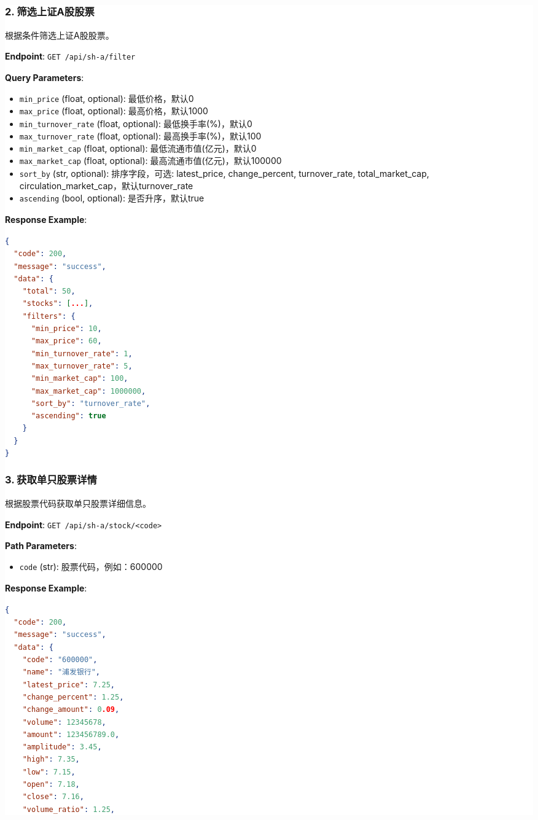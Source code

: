 ### 2. 筛选上证A股股票

根据条件筛选上证A股股票。

**Endpoint**: `GET /api/sh-a/filter`

**Query Parameters**:
- `min_price` (float, optional): 最低价格，默认0
- `max_price` (float, optional): 最高价格，默认1000
- `min_turnover_rate` (float, optional): 最低换手率(%)，默认0
- `max_turnover_rate` (float, optional): 最高换手率(%)，默认100
- `min_market_cap` (float, optional): 最低流通市值(亿元)，默认0
- `max_market_cap` (float, optional): 最高流通市值(亿元)，默认100000
- `sort_by` (str, optional): 排序字段，可选: latest_price, change_percent, turnover_rate, total_market_cap, circulation_market_cap，默认turnover_rate
- `ascending` (bool, optional): 是否升序，默认true

**Response Example**:
```json
{
  "code": 200,
  "message": "success",
  "data": {
    "total": 50,
    "stocks": [...],
    "filters": {
      "min_price": 10,
      "max_price": 60,
      "min_turnover_rate": 1,
      "max_turnover_rate": 5,
      "min_market_cap": 100,
      "max_market_cap": 1000000,
      "sort_by": "turnover_rate",
      "ascending": true
    }
  }
}
```

### 3. 获取单只股票详情

根据股票代码获取单只股票详细信息。

**Endpoint**: `GET /api/sh-a/stock/<code>`

**Path Parameters**:
- `code` (str): 股票代码，例如：600000

**Response Example**:
```json
{
  "code": 200,
  "message": "success",
  "data": {
    "code": "600000",
    "name": "浦发银行",
    "latest_price": 7.25,
    "change_percent": 1.25,
    "change_amount": 0.09,
    "volume": 12345678,
    "amount": 123456789.0,
    "amplitude": 3.45,
    "high": 7.35,
    "low": 7.15,
    "open": 7.18,
    "close": 7.16,
    "volume_ratio": 1.25,
```